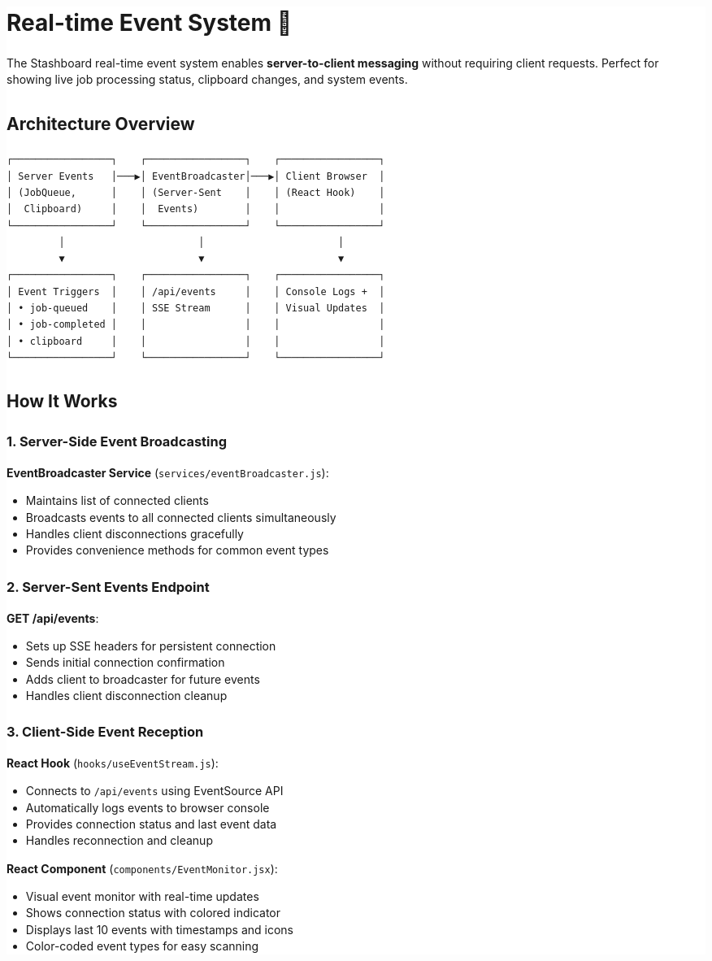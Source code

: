 # Real-time Event System 📡

The Stashboard real-time event system enables **server-to-client messaging** without requiring client requests. Perfect for showing live job processing status, clipboard changes, and system events.

## Architecture Overview

```
┌─────────────────┐    ┌─────────────────┐    ┌─────────────────┐
│ Server Events   │───▶│ EventBroadcaster│───▶│ Client Browser  │
│ (JobQueue,      │    │ (Server-Sent    │    │ (React Hook)    │
│  Clipboard)     │    │  Events)        │    │                 │
└─────────────────┘    └─────────────────┘    └─────────────────┘
         │                       │                       │
         ▼                       ▼                       ▼
┌─────────────────┐    ┌─────────────────┐    ┌─────────────────┐
│ Event Triggers  │    │ /api/events     │    │ Console Logs +  │
│ • job-queued    │    │ SSE Stream      │    │ Visual Updates  │
│ • job-completed │    │                 │    │                 │
│ • clipboard     │    │                 │    │                 │
└─────────────────┘    └─────────────────┘    └─────────────────┘
```

## How It Works

### 1. Server-Side Event Broadcasting

**EventBroadcaster Service** (`services/eventBroadcaster.js`):
- Maintains list of connected clients
- Broadcasts events to all connected clients simultaneously
- Handles client disconnections gracefully
- Provides convenience methods for common event types

### 2. Server-Sent Events Endpoint

**GET /api/events**:
- Sets up SSE headers for persistent connection
- Sends initial connection confirmation
- Adds client to broadcaster for future events
- Handles client disconnection cleanup

### 3. Client-Side Event Reception

**React Hook** (`hooks/useEventStream.js`):
- Connects to `/api/events` using EventSource API
- Automatically logs events to browser console
- Provides connection status and last event data
- Handles reconnection and cleanup

**React Component** (`components/EventMonitor.jsx`):
- Visual event monitor with real-time updates
- Shows connection status with colored indicator
- Displays last 10 events with timestamps and icons
- Color-coded event types for easy scanning
